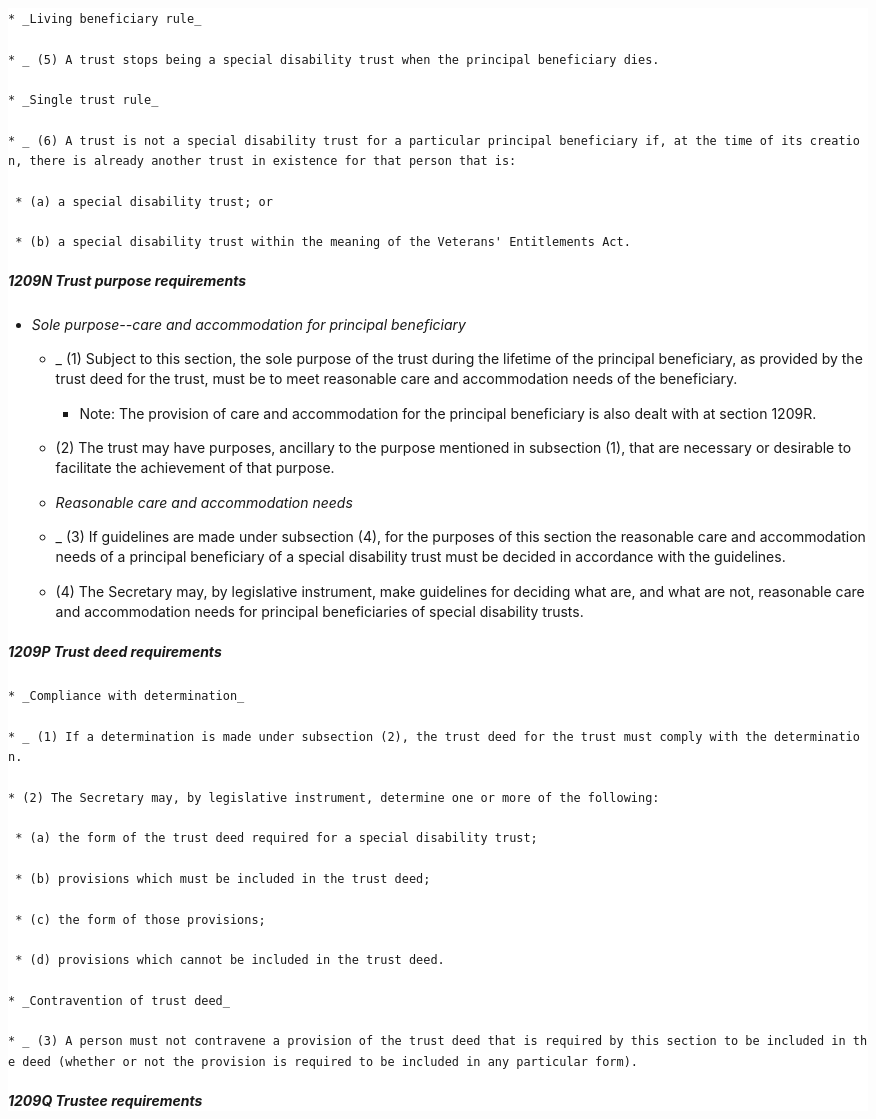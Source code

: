     * _Living beneficiary rule_

    * _	(5)	A trust stops being a special disability trust when the principal beneficiary dies.

    * _Single trust rule_

    * _	(6)	A trust is not a special disability trust for a particular principal beneficiary if, at the time of its creation, there is already another trust in existence for that person that is:

     * (a) a special disability trust; or

     * (b) a special disability trust within the meaning of the Veterans' Entitlements Act.

##### 1209N  Trust purpose requirements

  * _Sole purpose--care and accommodation for principal beneficiary_

    * _	(1)	Subject to this section, the sole purpose of the trust during the lifetime of the principal beneficiary, as provided by the trust deed for the trust, must be to meet reasonable care and accommodation needs of the beneficiary.

       * Note: The provision of care and accommodation for the principal beneficiary is also dealt with at section 1209R.

    * (2) The trust may have purposes, ancillary to the purpose mentioned in subsection (1), that are necessary or desirable to facilitate the achievement of that purpose.

    * _Reasonable care and accommodation needs_

    * _	(3)	If guidelines are made under subsection (4), for the purposes of this section the reasonable care and accommodation needs of a principal beneficiary of a special disability trust must be decided in accordance with the guidelines.

    * (4) The Secretary may, by legislative instrument, make guidelines for deciding what are, and what are not, reasonable care and accommodation needs for principal beneficiaries of special disability trusts.

##### 1209P  Trust deed requirements

    * _Compliance with determination_

    * _	(1)	If a determination is made under subsection (2), the trust deed for the trust must comply with the determination.

    * (2) The Secretary may, by legislative instrument, determine one or more of the following:

     * (a) the form of the trust deed required for a special disability trust;

     * (b) provisions which must be included in the trust deed;

     * (c) the form of those provisions;

     * (d) provisions which cannot be included in the trust deed.

    * _Contravention of trust deed_

    * _	(3)	A person must not contravene a provision of the trust deed that is required by this section to be included in the deed (whether or not the provision is required to be included in any particular form).

##### 1209Q  Trustee requirements
